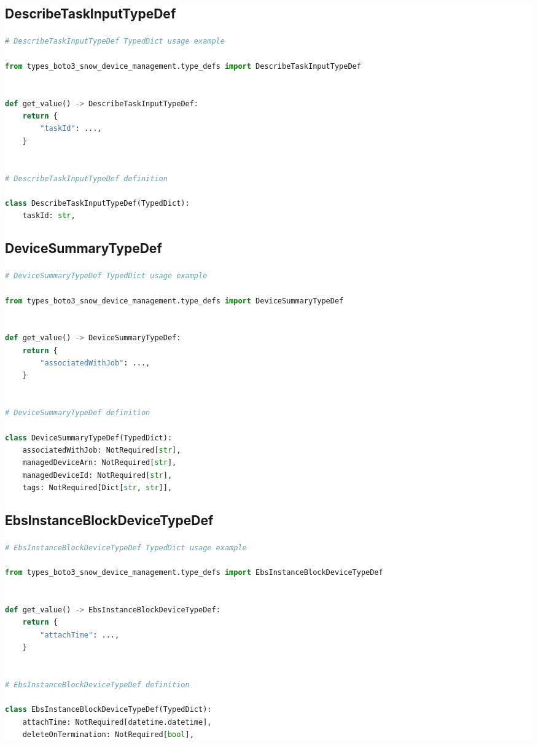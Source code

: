 
## DescribeTaskInputTypeDef

```python
# DescribeTaskInputTypeDef TypedDict usage example

from types_boto3_snow_device_management.type_defs import DescribeTaskInputTypeDef


def get_value() -> DescribeTaskInputTypeDef:
    return {
        "taskId": ...,
    }


# DescribeTaskInputTypeDef definition

class DescribeTaskInputTypeDef(TypedDict):
    taskId: str,
```


## DeviceSummaryTypeDef

```python
# DeviceSummaryTypeDef TypedDict usage example

from types_boto3_snow_device_management.type_defs import DeviceSummaryTypeDef


def get_value() -> DeviceSummaryTypeDef:
    return {
        "associatedWithJob": ...,
    }


# DeviceSummaryTypeDef definition

class DeviceSummaryTypeDef(TypedDict):
    associatedWithJob: NotRequired[str],
    managedDeviceArn: NotRequired[str],
    managedDeviceId: NotRequired[str],
    tags: NotRequired[Dict[str, str]],
```


## EbsInstanceBlockDeviceTypeDef

```python
# EbsInstanceBlockDeviceTypeDef TypedDict usage example

from types_boto3_snow_device_management.type_defs import EbsInstanceBlockDeviceTypeDef


def get_value() -> EbsInstanceBlockDeviceTypeDef:
    return {
        "attachTime": ...,
    }


# EbsInstanceBlockDeviceTypeDef definition

class EbsInstanceBlockDeviceTypeDef(TypedDict):
    attachTime: NotRequired[datetime.datetime],
    deleteOnTermination: NotRequired[bool],
```
